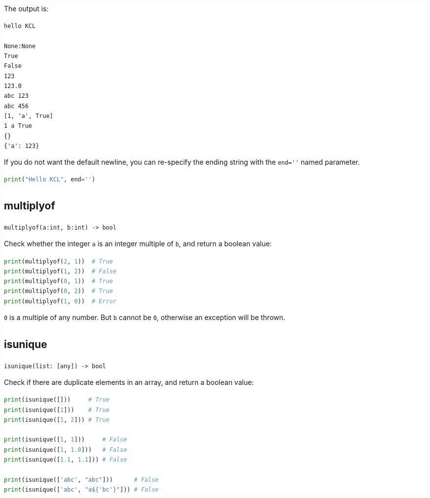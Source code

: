 ```python
```

The output is:

```shell
hello KCL

None:None
True
False
123
123.0
abc 123
abc 456
[1, 'a', True]
1 a True
{}
{'a': 123}
```

If you do not want the default newline, you can re-specify the ending string with the `end=''` named parameter.

```python
print("Hello KCL", end='')
```

## multiplyof

`multiplyof(a:int, b:int) -> bool`

Check whether the integer `a` is an integer multiple of `b`, and return a boolean value:

```python
print(multiplyof(2, 1))  # True
print(multiplyof(1, 2))  # False
print(multiplyof(0, 1))  # True
print(multiplyof(0, 2))  # True
print(multiplyof(1, 0))  # Error
```

`0` is a multiple of any number. But `b` cannot be `0`, otherwise an exception will be thrown.

## isunique

`isunique(list: [any]) -> bool`

Check if there are duplicate elements in an array, and return a boolean value:

```python
print(isunique([]))     # True
print(isunique([1]))    # True
print(isunique([1, 2])) # True

print(isunique([1, 1]))     # False
print(isunique([1, 1.0]))   # False
print(isunique([1.1, 1.1])) # False

print(isunique(['abc', "abc"]))      # False
print(isunique(['abc', "a${'bc'}"])) # False
```
